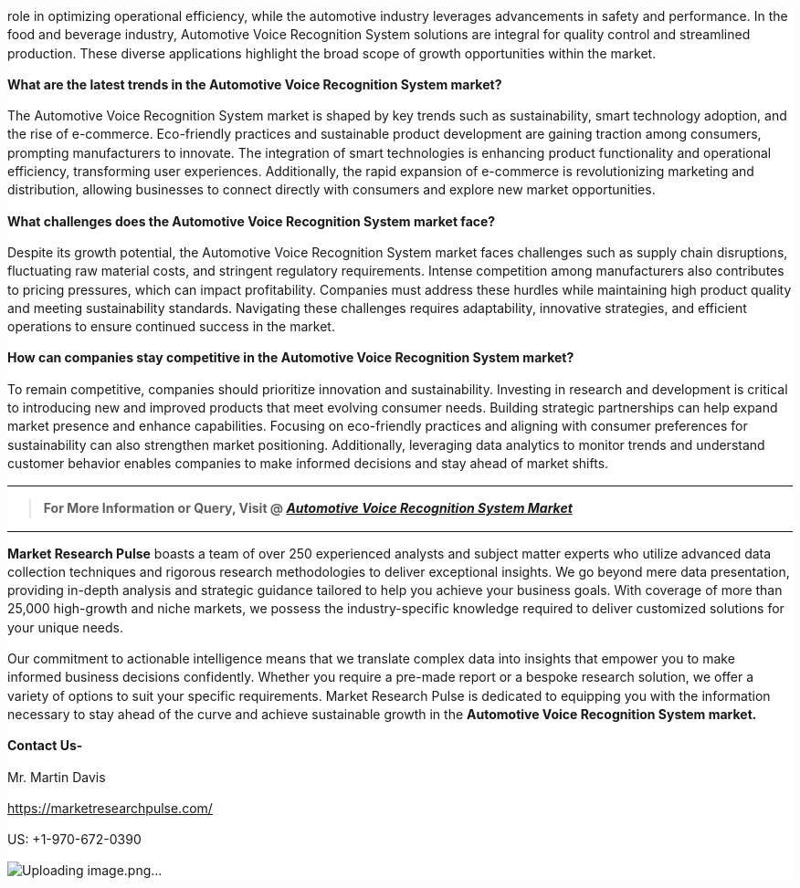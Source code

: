 role in optimizing operational efficiency, while the automotive industry leverages advancements in safety and performance. In the food and beverage industry, Automotive Voice Recognition System solutions are integral for quality control and streamlined production. These diverse applications highlight the broad scope of growth opportunities within the market.</p><p><strong>What are the latest trends in the Automotive Voice Recognition System market?</strong></p><p>The Automotive Voice Recognition System market is shaped by key trends such as sustainability, smart technology adoption, and the rise of e-commerce. Eco-friendly practices and sustainable product development are gaining traction among consumers, prompting manufacturers to innovate. The integration of smart technologies is enhancing product functionality and operational efficiency, transforming user experiences. Additionally, the rapid expansion of e-commerce is revolutionizing marketing and distribution, allowing businesses to connect directly with consumers and explore new market opportunities.</p><p><strong>What challenges does the Automotive Voice Recognition System market face?</strong></p><p>Despite its growth potential, the Automotive Voice Recognition System market faces challenges such as supply chain disruptions, fluctuating raw material costs, and stringent regulatory requirements. Intense competition among manufacturers also contributes to pricing pressures, which can impact profitability. Companies must address these hurdles while maintaining high product quality and meeting sustainability standards. Navigating these challenges requires adaptability, innovative strategies, and efficient operations to ensure continued success in the market.</p><p><strong>How can companies stay competitive in the Automotive Voice Recognition System market?</strong></p><p>To remain competitive, companies should prioritize innovation and sustainability. Investing in research and development is critical to introducing new and improved products that meet evolving consumer needs. Building strategic partnerships can help expand market presence and enhance capabilities. Focusing on eco-friendly practices and aligning with consumer preferences for sustainability can also strengthen market positioning. Additionally, leveraging data analytics to monitor trends and understand customer behavior enables companies to make informed decisions and stay ahead of market shifts.</p><hr /><blockquote><p><strong>For More Information or Query, Visit @&nbsp;<em><a href="https://marketresearchpulse.com/report/110237/automotive-voice-recognition-system-market?utm_source=Linkedin&utm_medium=029">Automotive Voice Recognition System Market</a></em></strong></p></blockquote><hr /><p><strong>Market Research Pulse</strong> boasts a team of over 250 experienced analysts and subject matter experts who utilize advanced data collection techniques and rigorous research methodologies to deliver exceptional insights. We go beyond mere data presentation, providing in-depth analysis and strategic guidance tailored to help you achieve your business goals. With coverage of more than 25,000 high-growth and niche markets, we possess the industry-specific knowledge required to deliver customized solutions for your unique needs.</p><p>Our commitment to actionable intelligence means that we translate complex data into insights that empower you to make informed business decisions confidently. Whether you require a pre-made report or a bespoke research solution, we offer a variety of options to suit your specific requirements. Market Research Pulse is dedicated to equipping you with the information necessary to stay ahead of the curve and achieve sustainable growth in the <strong>Automotive Voice Recognition System market.</strong></p><p><strong>Contact Us-</strong></p><p>Mr. Martin Davis</p><p>https://marketresearchpulse.com/</p><p>US: +1-970-672-0390</p>
![Uploading image.png…]()
